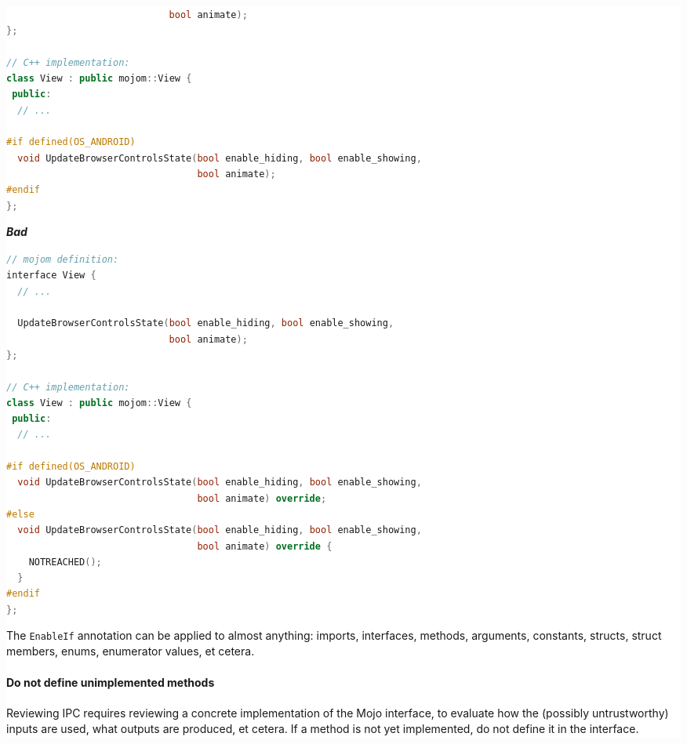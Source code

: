 ```c++
                             bool animate);
};

// C++ implementation:
class View : public mojom::View {
 public:
  // ...

#if defined(OS_ANDROID)
  void UpdateBrowserControlsState(bool enable_hiding, bool enable_showing,
                                  bool animate);
#endif
};
```

**_Bad_**
```c++
// mojom definition:
interface View {
  // ...

  UpdateBrowserControlsState(bool enable_hiding, bool enable_showing,
                             bool animate);
};

// C++ implementation:
class View : public mojom::View {
 public:
  // ...

#if defined(OS_ANDROID)
  void UpdateBrowserControlsState(bool enable_hiding, bool enable_showing,
                                  bool animate) override;
#else
  void UpdateBrowserControlsState(bool enable_hiding, bool enable_showing,
                                  bool animate) override {
    NOTREACHED();
  }
#endif
};
```

The `EnableIf` annotation can be applied to almost anything: imports,
interfaces, methods, arguments, constants, structs, struct members, enums,
enumerator values, et cetera.


#### Do not define unimplemented methods

Reviewing IPC requires reviewing a concrete implementation of the Mojo
interface, to evaluate how the (possibly untrustworthy) inputs are used, what
outputs are produced, et cetera. If a method is not yet implemented, do not
define it in the interface.
